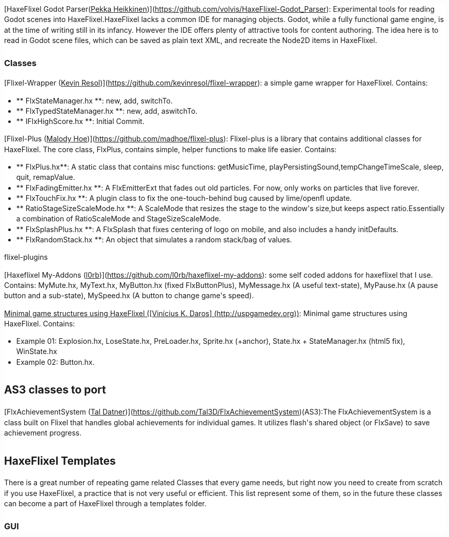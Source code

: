 [HaxeFlixel Godot Parser([Pekka Heikkinen](https://github.com/volvis))](https://github.com/volvis/HaxeFlixel-Godot_Parser): Experimental tools for reading Godot scenes into HaxeFlixel.HaxeFlixel lacks a common IDE for managing objects. Godot, while a fully functional game engine, is at the time of writing still in its infancy. However the IDE offers plenty of attractive tools for content authoring. The idea here is to read in Godot scene files, which can be saved as plain text XML, and recreate the Node2D items in HaxeFlixel.


### Classes
[Flixel-Wrapper ([Kevin Resol](https://github.com/kevinresol))](https://github.com/kevinresol/flixel-wrapper): a simple game wrapper for HaxeFlixel. Contains: 
- ** FlxStateManager.hx **: new, add, switchTo.
- ** FlxTypedStateManager.hx **: new, add, aswitchTo.
- ** IFlxHighScore.hx **: Initial Commit.

[Flixel-Plus ([Malody Hoe](https://twitter.com/maddhoexD))](https://github.com/madhoe/flixel-plus): Flixel-plus is a library that contains additional classes for HaxeFlixel. The core class, FlxPlus, contains simple, helper functions to make life easier. Contains:
- ** FlxPlus.hx**: A static class that contains misc functions: getMusicTime, playPersistingSound,tempChangeTimeScale, sleep, quit, remapValue. 
- ** FlxFadingEmitter.hx **: A FlxEmitterExt that fades out old particles. For now, only works on particles that live forever.
- ** FlxTouchFix.hx **: A plugin class to fix the one-touch-behind bug caused by lime/openfl update.
- ** RatioStageSizeScaleMode.hx **: A ScaleMode that resizes the stage to the window's size,but keeps aspect ratio.Essentially a combination of RatioScaleMode and StageSizeScaleMode.
- ** FlxSplashPlus.hx **: A FlxSplash that fixes centering of logo on mobile, and also includes a handy initDefaults.
- ** FlxRandomStack.hx **: An object that simulates a random stack/bag of values.

flixel-plugins


[Haxeflixel My-Addons ([l0rb](https://github.com/l0rb))](https://github.com/l0rb/haxeflixel-my-addons): some self coded addons for haxeflixel that I use. Contains: MyMute.hx, MyText.hx, MyButton.hx (fixed FlxButtonPlus), MyMessage.hx (A useful text-state), MyPause.hx (A pause button and a sub-state), MySpeed.hx (A button to change game's speed). 


[Minimal game structures using HaxeFlixel ([Vinícius K. Daros] (http://uspgamedev.org))](https://github.com/uspgamedev/haxeflixel): Minimal game structures using HaxeFlixel. Contains:
- Example 01: Explosion.hx, LoseState.hx, PreLoader.hx, Sprite.hx (+anchor), State.hx + StateManager.hx (html5 fix), WinState.hx 
- Example 02: Button.hx.  


## AS3 classes to port

[FlxAchievementSystem ([Tal Datner](http://www.chameneon.com/))](https://github.com/Tal3D/FlxAchievementSystem)(AS3):The FlxAchievementSystem is a class built on Flixel that handles global achievements for individual games. It utilizes flash's shared object (or FlxSave) to save achievement progress.



## HaxeFlixel Templates
There is a great number of repeating game related Classes that every game needs, but right now you need to create from scratch if you use HaxeFlixel, a practice that is not very useful or efficient. This list represent some of them, so in the future these classes can become a part of HaxeFlixel through a templates folder.     
### GUI

